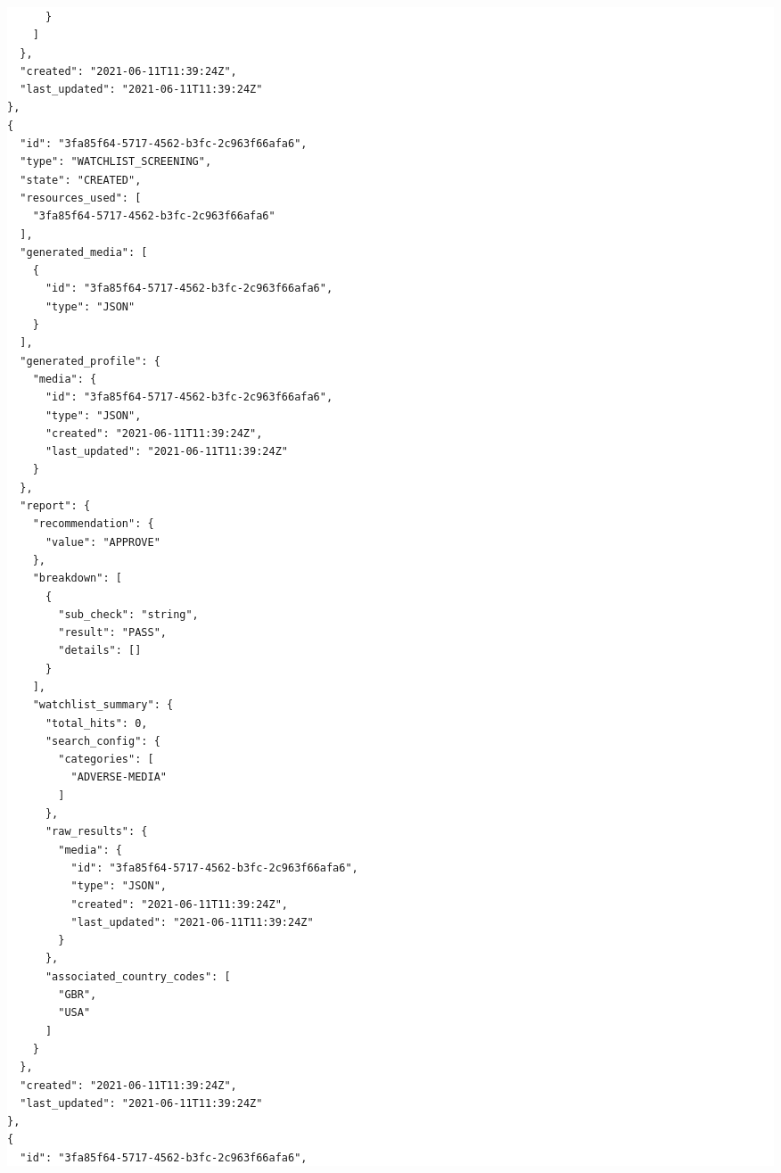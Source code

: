           }
        ]
      },
      "created": "2021-06-11T11:39:24Z",
      "last_updated": "2021-06-11T11:39:24Z"
    },
    {
      "id": "3fa85f64-5717-4562-b3fc-2c963f66afa6",
      "type": "WATCHLIST_SCREENING",
      "state": "CREATED",
      "resources_used": [
        "3fa85f64-5717-4562-b3fc-2c963f66afa6"
      ],
      "generated_media": [
        {
          "id": "3fa85f64-5717-4562-b3fc-2c963f66afa6",
          "type": "JSON"
        }
      ],
      "generated_profile": {
        "media": {
          "id": "3fa85f64-5717-4562-b3fc-2c963f66afa6",
          "type": "JSON",
          "created": "2021-06-11T11:39:24Z",
          "last_updated": "2021-06-11T11:39:24Z"
        }
      },
      "report": {
        "recommendation": {
          "value": "APPROVE"
        },
        "breakdown": [
          {
            "sub_check": "string",
            "result": "PASS",
            "details": []
          }
        ],
        "watchlist_summary": {
          "total_hits": 0,
          "search_config": {
            "categories": [
              "ADVERSE-MEDIA"
            ]
          },
          "raw_results": {
            "media": {
              "id": "3fa85f64-5717-4562-b3fc-2c963f66afa6",
              "type": "JSON",
              "created": "2021-06-11T11:39:24Z",
              "last_updated": "2021-06-11T11:39:24Z"
            }
          },
          "associated_country_codes": [
            "GBR",
            "USA"
          ]
        }
      },
      "created": "2021-06-11T11:39:24Z",
      "last_updated": "2021-06-11T11:39:24Z"
    },
    {
      "id": "3fa85f64-5717-4562-b3fc-2c963f66afa6",